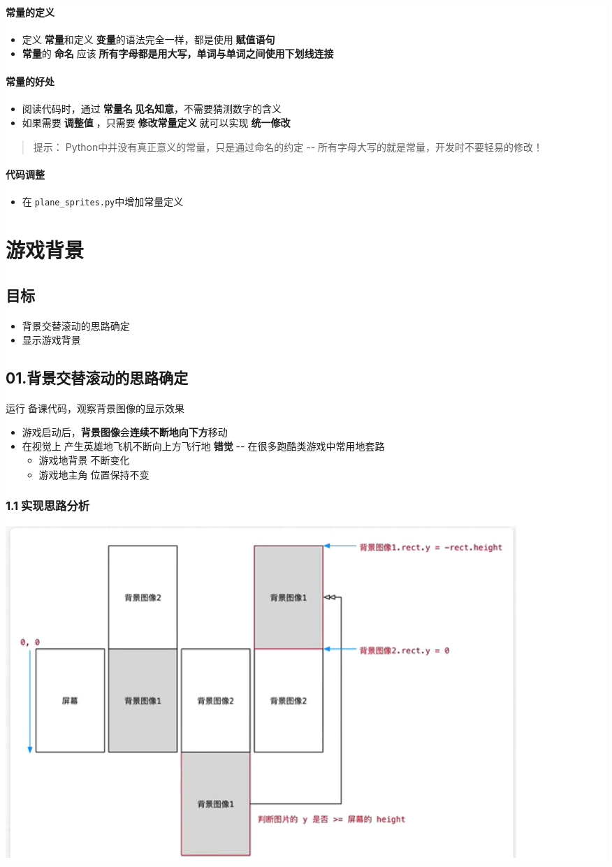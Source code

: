 #### 常量的定义
- 定义 **常量**和定义 **变量**的语法完全一样，都是使用 **赋值语句**
- **常量**的 **命名** 应该 **所有字母都是用大写，单词与单词之间使用下划线连接**
#### 常量的好处
- 阅读代码时，通过 **常量名 见名知意**，不需要猜测数字的含义
- 如果需要 **调整值** ，只需要 **修改常量定义** 就可以实现 **统一修改**
>提示： Python中并没有真正意义的常量，只是通过命名的约定 -- 所有字母大写的就是常量，开发时不要轻易的修改！
#### 代码调整
- 在 `plane_sprites.py`中增加常量定义

# 游戏背景

## 目标
- 背景交替滚动的思路确定
- 显示游戏背景

## 01.背景交替滚动的思路确定
运行 备课代码，观察背景图像的显示效果
- 游戏启动后，**背景图像**会**连续不断地向下方**移动
- 在视觉上 产生英雄地飞机不断向上方飞行地 **错觉** -- 在很多跑酷类游戏中常用地套路
    - 游戏地背景 不断变化
    - 游戏地主角 位置保持不变
### 1.1 实现思路分析
![背景交替滚动](bg_roll.png)
